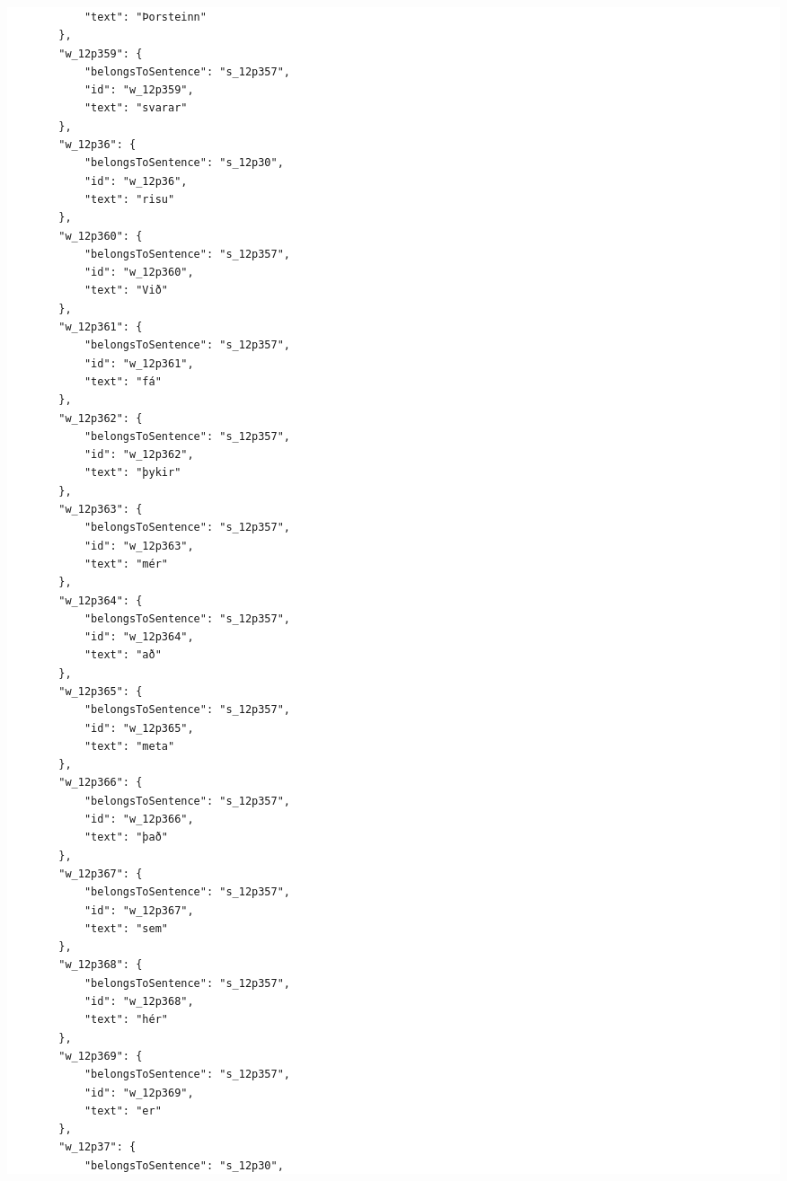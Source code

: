                 "text": "Þorsteinn"
            },
            "w_12p359": {
                "belongsToSentence": "s_12p357",
                "id": "w_12p359",
                "text": "svarar"
            },
            "w_12p36": {
                "belongsToSentence": "s_12p30",
                "id": "w_12p36",
                "text": "risu"
            },
            "w_12p360": {
                "belongsToSentence": "s_12p357",
                "id": "w_12p360",
                "text": "Við"
            },
            "w_12p361": {
                "belongsToSentence": "s_12p357",
                "id": "w_12p361",
                "text": "fá"
            },
            "w_12p362": {
                "belongsToSentence": "s_12p357",
                "id": "w_12p362",
                "text": "þykir"
            },
            "w_12p363": {
                "belongsToSentence": "s_12p357",
                "id": "w_12p363",
                "text": "mér"
            },
            "w_12p364": {
                "belongsToSentence": "s_12p357",
                "id": "w_12p364",
                "text": "að"
            },
            "w_12p365": {
                "belongsToSentence": "s_12p357",
                "id": "w_12p365",
                "text": "meta"
            },
            "w_12p366": {
                "belongsToSentence": "s_12p357",
                "id": "w_12p366",
                "text": "það"
            },
            "w_12p367": {
                "belongsToSentence": "s_12p357",
                "id": "w_12p367",
                "text": "sem"
            },
            "w_12p368": {
                "belongsToSentence": "s_12p357",
                "id": "w_12p368",
                "text": "hér"
            },
            "w_12p369": {
                "belongsToSentence": "s_12p357",
                "id": "w_12p369",
                "text": "er"
            },
            "w_12p37": {
                "belongsToSentence": "s_12p30",